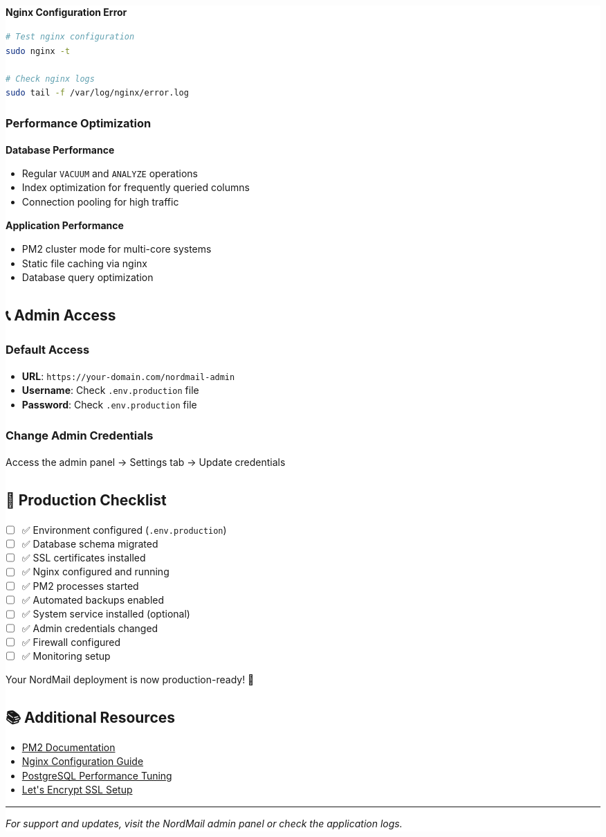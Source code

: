 **Nginx Configuration Error**
```bash
# Test nginx configuration
sudo nginx -t

# Check nginx logs
sudo tail -f /var/log/nginx/error.log
```

### Performance Optimization

**Database Performance**
- Regular `VACUUM` and `ANALYZE` operations
- Index optimization for frequently queried columns
- Connection pooling for high traffic

**Application Performance**
- PM2 cluster mode for multi-core systems
- Static file caching via nginx
- Database query optimization

## 📞 Admin Access

### Default Access
- **URL**: `https://your-domain.com/nordmail-admin`
- **Username**: Check `.env.production` file
- **Password**: Check `.env.production` file

### Change Admin Credentials
Access the admin panel → Settings tab → Update credentials

## 🎊 Production Checklist

- [ ] ✅ Environment configured (`.env.production`)
- [ ] ✅ Database schema migrated
- [ ] ✅ SSL certificates installed
- [ ] ✅ Nginx configured and running
- [ ] ✅ PM2 processes started
- [ ] ✅ Automated backups enabled
- [ ] ✅ System service installed (optional)
- [ ] ✅ Admin credentials changed
- [ ] ✅ Firewall configured
- [ ] ✅ Monitoring setup

Your NordMail deployment is now production-ready! 🎉

## 📚 Additional Resources

- [PM2 Documentation](https://pm2.keymetrics.io/docs/)
- [Nginx Configuration Guide](https://nginx.org/en/docs/)
- [PostgreSQL Performance Tuning](https://wiki.postgresql.org/wiki/Performance_Optimization)
- [Let's Encrypt SSL Setup](https://letsencrypt.org/getting-started/)

---

*For support and updates, visit the NordMail admin panel or check the application logs.*